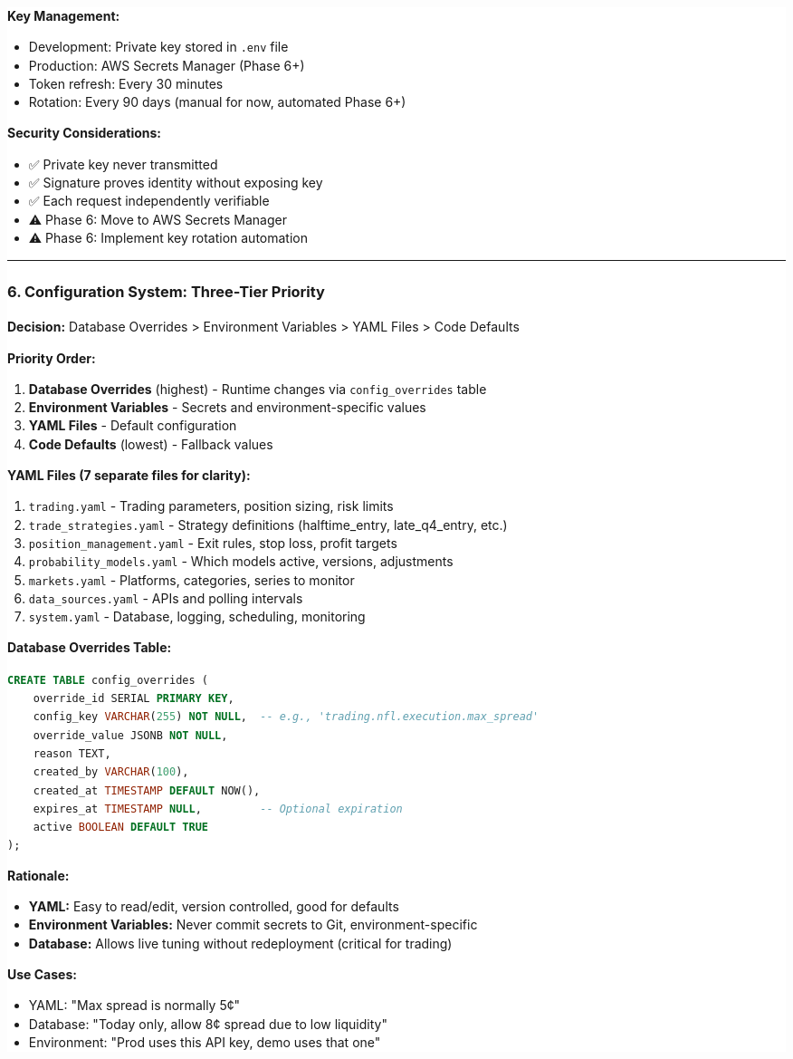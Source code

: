 **Key Management:**
- Development: Private key stored in `.env` file
- Production: AWS Secrets Manager (Phase 6+)
- Token refresh: Every 30 minutes
- Rotation: Every 90 days (manual for now, automated Phase 6+)

**Security Considerations:**
- ✅ Private key never transmitted
- ✅ Signature proves identity without exposing key
- ✅ Each request independently verifiable
- ⚠️ Phase 6: Move to AWS Secrets Manager
- ⚠️ Phase 6: Implement key rotation automation

---

### 6. Configuration System: Three-Tier Priority

**Decision:** Database Overrides > Environment Variables > YAML Files > Code Defaults

**Priority Order:**
1. **Database Overrides** (highest) - Runtime changes via `config_overrides` table
2. **Environment Variables** - Secrets and environment-specific values  
3. **YAML Files** - Default configuration
4. **Code Defaults** (lowest) - Fallback values

**YAML Files (7 separate files for clarity):**
1. `trading.yaml` - Trading parameters, position sizing, risk limits
2. `trade_strategies.yaml` - Strategy definitions (halftime_entry, late_q4_entry, etc.)
3. `position_management.yaml` - Exit rules, stop loss, profit targets
4. `probability_models.yaml` - Which models active, versions, adjustments
5. `markets.yaml` - Platforms, categories, series to monitor
6. `data_sources.yaml` - APIs and polling intervals
7. `system.yaml` - Database, logging, scheduling, monitoring

**Database Overrides Table:**
```sql
CREATE TABLE config_overrides (
    override_id SERIAL PRIMARY KEY,
    config_key VARCHAR(255) NOT NULL,  -- e.g., 'trading.nfl.execution.max_spread'
    override_value JSONB NOT NULL,
    reason TEXT,
    created_by VARCHAR(100),
    created_at TIMESTAMP DEFAULT NOW(),
    expires_at TIMESTAMP NULL,         -- Optional expiration
    active BOOLEAN DEFAULT TRUE
);
```

**Rationale:**
- **YAML:** Easy to read/edit, version controlled, good for defaults
- **Environment Variables:** Never commit secrets to Git, environment-specific
- **Database:** Allows live tuning without redeployment (critical for trading)

**Use Cases:**
- YAML: "Max spread is normally 5¢"
- Database: "Today only, allow 8¢ spread due to low liquidity"
- Environment: "Prod uses this API key, demo uses that one"
